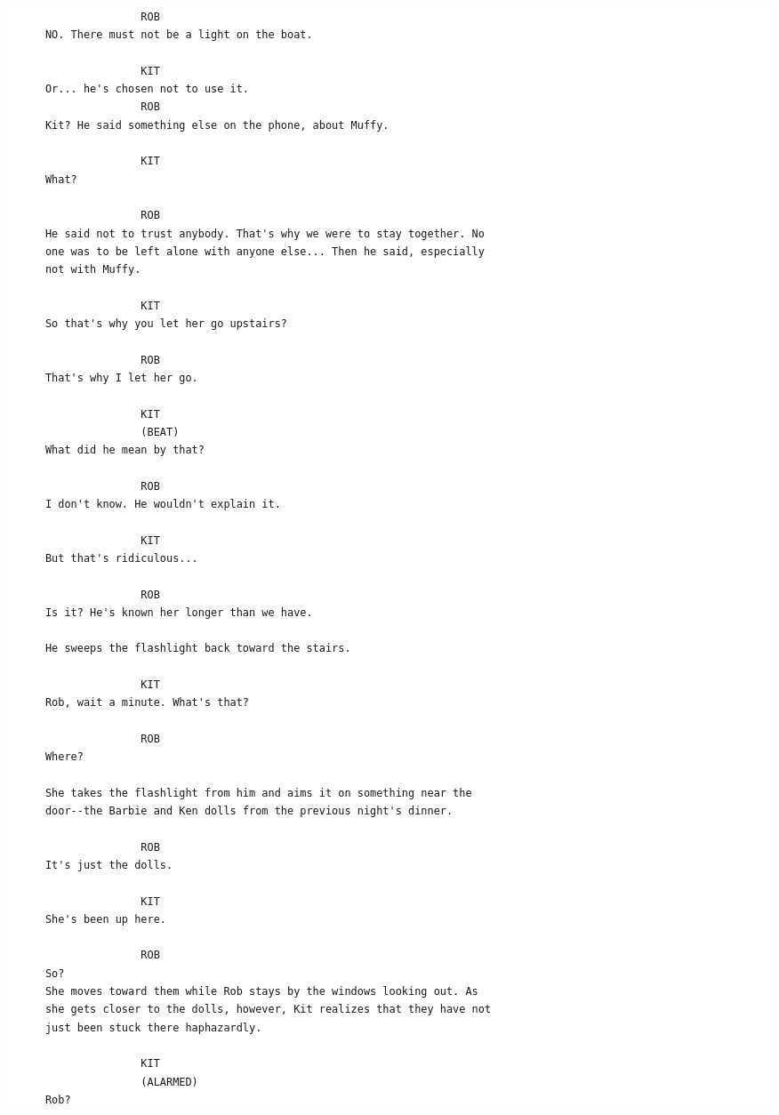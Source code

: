                          ROB
          NO. There must not be a light on the boat.
                         
                         KIT
          Or... he's chosen not to use it.
                         ROB
          Kit? He said something else on the phone, about Muffy.
                         
                         KIT
          What?
                         
                         ROB
          He said not to trust anybody. That's why we were to stay together. No
          one was to be left alone with anyone else... Then he said, especially
          not with Muffy.
                         
                         KIT
          So that's why you let her go upstairs?
                         
                         ROB
          That's why I let her go.
                         
                         KIT
                         (BEAT)
          What did he mean by that?
                         
                         ROB
          I don't know. He wouldn't explain it.
                         
                         KIT
          But that's ridiculous...
                         
                         ROB
          Is it? He's known her longer than we have.
                         
          He sweeps the flashlight back toward the stairs.
                         
                         KIT
          Rob, wait a minute. What's that?
                         
                         ROB
          Where?
                         
          She takes the flashlight from him and aims it on something near the
          door--the Barbie and Ken dolls from the previous night's dinner.
                         
                         ROB
          It's just the dolls.
                         
                         KIT
          She's been up here.
                         
                         ROB
          So?
          She moves toward them while Rob stays by the windows looking out. As
          she gets closer to the dolls, however, Kit realizes that they have not
          just been stuck there haphazardly.
                         
                         KIT
                         (ALARMED)
          Rob?
                         